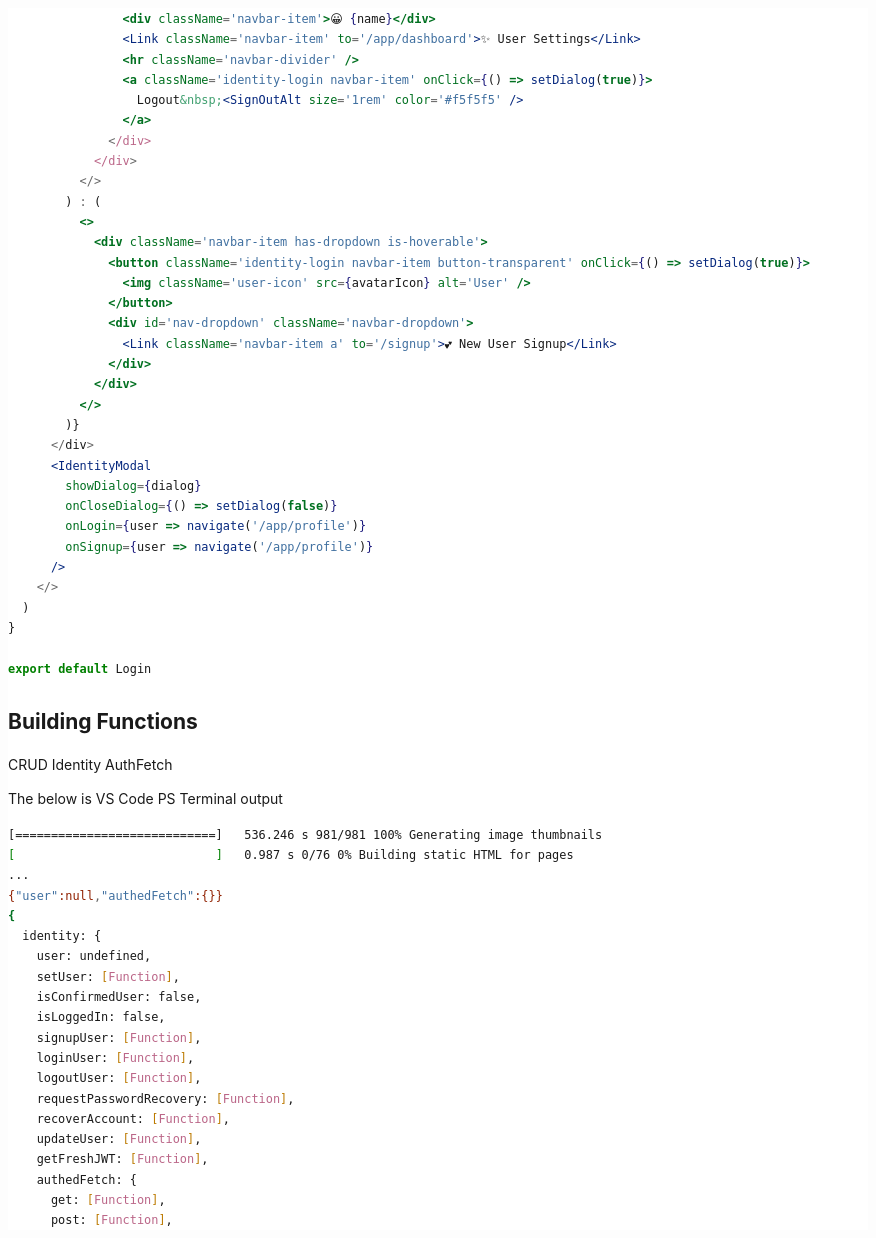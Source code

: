 ```jsx
                <div className='navbar-item'>😀 {name}</div>
                <Link className='navbar-item' to='/app/dashboard'>✨ User Settings</Link>
                <hr className='navbar-divider' />
                <a className='identity-login navbar-item' onClick={() => setDialog(true)}>
                  Logout&nbsp;<SignOutAlt size='1rem' color='#f5f5f5' />
                </a>
              </div>
            </div>
          </>
        ) : (
          <>
            <div className='navbar-item has-dropdown is-hoverable'>
              <button className='identity-login navbar-item button-transparent' onClick={() => setDialog(true)}>
                <img className='user-icon' src={avatarIcon} alt='User' />
              </button>
              <div id='nav-dropdown' className='navbar-dropdown'>
                <Link className='navbar-item a' to='/signup'>💕 New User Signup</Link>
              </div>
            </div>
          </>
        )}
      </div>
      <IdentityModal
        showDialog={dialog}
        onCloseDialog={() => setDialog(false)}
        onLogin={user => navigate('/app/profile')}
        onSignup={user => navigate('/app/profile')}
      />
    </>
  )
}

export default Login

```

## Building Functions

CRUD Identity AuthFetch

The below is VS Code PS Terminal output

```sh
[============================]   536.246 s 981/981 100% Generating image thumbnails
[                            ]   0.987 s 0/76 0% Building static HTML for pages
...
{"user":null,"authedFetch":{}}
{
  identity: {
    user: undefined,
    setUser: [Function],
    isConfirmedUser: false,
    isLoggedIn: false,
    signupUser: [Function],
    loginUser: [Function],
    logoutUser: [Function],
    requestPasswordRecovery: [Function],
    recoverAccount: [Function],
    updateUser: [Function],
    getFreshJWT: [Function],
    authedFetch: {
      get: [Function],
      post: [Function],
```